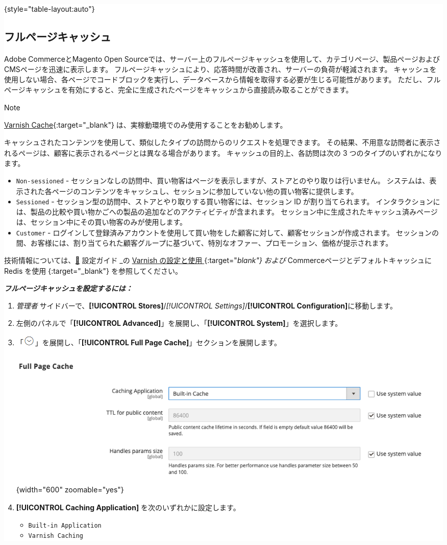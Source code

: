 {style="table-layout:auto"}

## フルページキャッシュ

Adobe CommerceとMagento Open Sourceでは、サーバー上のフルページキャッシュを使用して、カテゴリページ、製品ページおよびCMSページを迅速に表示します。 フルページキャッシュにより、応答時間が改善され、サーバーの負荷が軽減されます。 キャッシュを使用しない場合、各ページでコードブロックを実行し、データベースから情報を取得する必要が生じる可能性があります。 ただし、フルページキャッシュを有効にすると、完全に生成されたページをキャッシュから直接読み取ることができます。

>[!NOTE]
>
>[Varnish Cache](https://varnish-cache.org/){:target="_blank"} は、実稼動環境でのみ使用することをお勧めします。

キャッシュされたコンテンツを使用して、類似したタイプの訪問からのリクエストを処理できます。 その結果、不用意な訪問者に表示されるページは、顧客に表示されるページとは異なる場合があります。 キャッシュの目的上、各訪問は次の 3 つのタイプのいずれかになります。

- `Non-sessioned` - セッションなしの訪問中、買い物客はページを表示しますが、ストアとのやり取りは行いません。 システムは、表示された各ページのコンテンツをキャッシュし、セッションに参加していない他の買い物客に提供します。
- `Sessioned` - セッション型の訪問中、ストアとやり取りする買い物客には、セッション ID が割り当てられます。 インタラクションには、製品の比較や買い物かごへの製品の追加などのアクティビティが含まれます。 セッション中に生成されたキャッシュ済みページは、セッション中にその買い物客のみが使用します。
- `Customer` - ログインして登録済みアカウントを使用して買い物をした顧客に対して、顧客セッションが作成されます。 セッションの間、お客様には、割り当てられた顧客グループに基づいて、特別なオファー、プロモーション、価格が提示されます。

技術情報については、[&#128279;](https://experienceleague.adobe.com/docs/commerce-operations/configuration-guide/cache/redis/redis-pg-cache.html?lang=ja) 設定ガイド _の [Varnish の設定と使用 &#x200B;](https://experienceleague.adobe.com/docs/commerce-operations/configuration-guide/cache/varnish/config-varnish.html?lang=ja){:target="_blank"} および_ Commerceページとデフォルトキャッシュに Redis を使用 {:target="_blank"} を参照してください。

**_フルページキャッシュを設定するには：_**

1. _管理者_ サイドバーで、**[!UICONTROL Stores]**/_[!UICONTROL Settings]_/**[!UICONTROL Configuration]**&#x200B;に移動します。

1. 左側のパネルで「**[!UICONTROL Advanced]**」を展開し、「**[!UICONTROL System]**」を選択します。

1. 「![&#x200B; 展開セレクター &#x200B;](../assets/icon-display-expand.png)」を展開し、「**[!UICONTROL Full Page Cache]**」セクションを展開します。

   ![&#x200B; 詳細設定 – フルページキャッシュ &#x200B;](../configuration-reference/advanced/assets/system-full-page-cache.png){width="600" zoomable="yes"}

1. **[!UICONTROL Caching Application]** を次のいずれかに設定します。

   - `Built-in Application`
   - `Varnish Caching`
